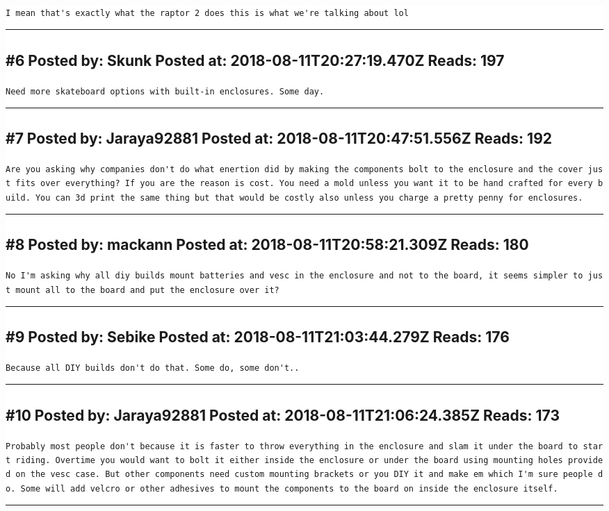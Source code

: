 ```
I mean that's exactly what the raptor 2 does this is what we're talking about lol
```

---
## \#6 Posted by: Skunk Posted at: 2018-08-11T20:27:19.470Z Reads: 197

```
Need more skateboard options with built-in enclosures. Some day.
```

---
## \#7 Posted by: Jaraya92881 Posted at: 2018-08-11T20:47:51.556Z Reads: 192

```
Are you asking why companies don't do what enertion did by making the components bolt to the enclosure and the cover just fits over everything? If you are the reason is cost. You need a mold unless you want it to be hand crafted for every build. You can 3d print the same thing but that would be costly also unless you charge a pretty penny for enclosures.
```

---
## \#8 Posted by: mackann Posted at: 2018-08-11T20:58:21.309Z Reads: 180

```
No I'm asking why all diy builds mount batteries and vesc in the enclosure and not to the board, it seems simpler to just mount all to the board and put the enclosure over it?
```

---
## \#9 Posted by: Sebike Posted at: 2018-08-11T21:03:44.279Z Reads: 176

```
Because all DIY builds don't do that. Some do, some don't..
```

---
## \#10 Posted by: Jaraya92881 Posted at: 2018-08-11T21:06:24.385Z Reads: 173

```
Probably most people don't because it is faster to throw everything in the enclosure and slam it under the board to start riding. Overtime you would want to bolt it either inside the enclosure or under the board using mounting holes provided on the vesc case. But other components need custom mounting brackets or you DIY it and make em which I'm sure people do. Some will add velcro or other adhesives to mount the components to the board on inside the enclosure itself.
```

---